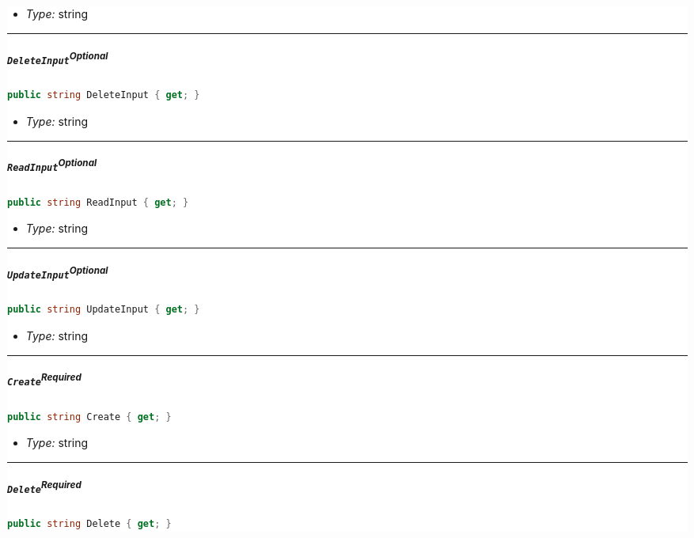 - *Type:* string

---

##### `DeleteInput`<sup>Optional</sup> <a name="DeleteInput" id="@cdktf/provider-azurerm.appServicePlan.AppServicePlanTimeoutsOutputReference.property.deleteInput"></a>

```csharp
public string DeleteInput { get; }
```

- *Type:* string

---

##### `ReadInput`<sup>Optional</sup> <a name="ReadInput" id="@cdktf/provider-azurerm.appServicePlan.AppServicePlanTimeoutsOutputReference.property.readInput"></a>

```csharp
public string ReadInput { get; }
```

- *Type:* string

---

##### `UpdateInput`<sup>Optional</sup> <a name="UpdateInput" id="@cdktf/provider-azurerm.appServicePlan.AppServicePlanTimeoutsOutputReference.property.updateInput"></a>

```csharp
public string UpdateInput { get; }
```

- *Type:* string

---

##### `Create`<sup>Required</sup> <a name="Create" id="@cdktf/provider-azurerm.appServicePlan.AppServicePlanTimeoutsOutputReference.property.create"></a>

```csharp
public string Create { get; }
```

- *Type:* string

---

##### `Delete`<sup>Required</sup> <a name="Delete" id="@cdktf/provider-azurerm.appServicePlan.AppServicePlanTimeoutsOutputReference.property.delete"></a>

```csharp
public string Delete { get; }
```
